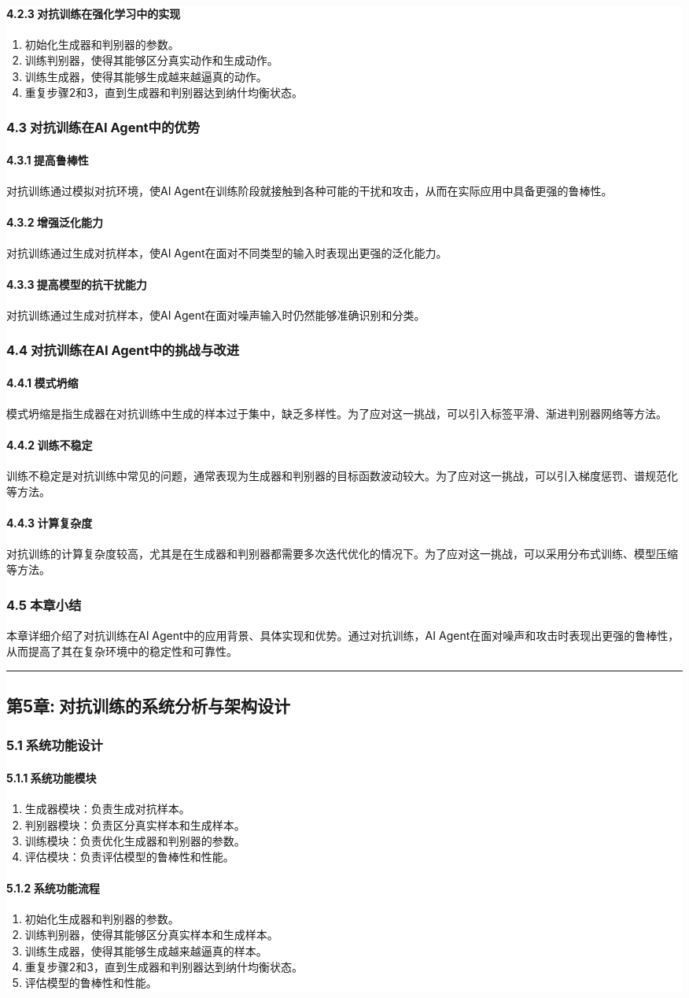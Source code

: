 #### 4.2.3 对抗训练在强化学习中的实现
1. 初始化生成器和判别器的参数。
2. 训练判别器，使得其能够区分真实动作和生成动作。
3. 训练生成器，使得其能够生成越来越逼真的动作。
4. 重复步骤2和3，直到生成器和判别器达到纳什均衡状态。

### 4.3 对抗训练在AI Agent中的优势

#### 4.3.1 提高鲁棒性
对抗训练通过模拟对抗环境，使AI Agent在训练阶段就接触到各种可能的干扰和攻击，从而在实际应用中具备更强的鲁棒性。

#### 4.3.2 增强泛化能力
对抗训练通过生成对抗样本，使AI Agent在面对不同类型的输入时表现出更强的泛化能力。

#### 4.3.3 提高模型的抗干扰能力
对抗训练通过生成对抗样本，使AI Agent在面对噪声输入时仍然能够准确识别和分类。

### 4.4 对抗训练在AI Agent中的挑战与改进

#### 4.4.1 模式坍缩
模式坍缩是指生成器在对抗训练中生成的样本过于集中，缺乏多样性。为了应对这一挑战，可以引入标签平滑、渐进判别器网络等方法。

#### 4.4.2 训练不稳定
训练不稳定是对抗训练中常见的问题，通常表现为生成器和判别器的目标函数波动较大。为了应对这一挑战，可以引入梯度惩罚、谱规范化等方法。

#### 4.4.3 计算复杂度
对抗训练的计算复杂度较高，尤其是在生成器和判别器都需要多次迭代优化的情况下。为了应对这一挑战，可以采用分布式训练、模型压缩等方法。

### 4.5 本章小结
本章详细介绍了对抗训练在AI Agent中的应用背景、具体实现和优势。通过对抗训练，AI Agent在面对噪声和攻击时表现出更强的鲁棒性，从而提高了其在复杂环境中的稳定性和可靠性。

---

## 第5章: 对抗训练的系统分析与架构设计

### 5.1 系统功能设计

#### 5.1.1 系统功能模块
1. 生成器模块：负责生成对抗样本。
2. 判别器模块：负责区分真实样本和生成样本。
3. 训练模块：负责优化生成器和判别器的参数。
4. 评估模块：负责评估模型的鲁棒性和性能。

#### 5.1.2 系统功能流程
1. 初始化生成器和判别器的参数。
2. 训练判别器，使得其能够区分真实样本和生成样本。
3. 训练生成器，使得其能够生成越来越逼真的样本。
4. 重复步骤2和3，直到生成器和判别器达到纳什均衡状态。
5. 评估模型的鲁棒性和性能。
